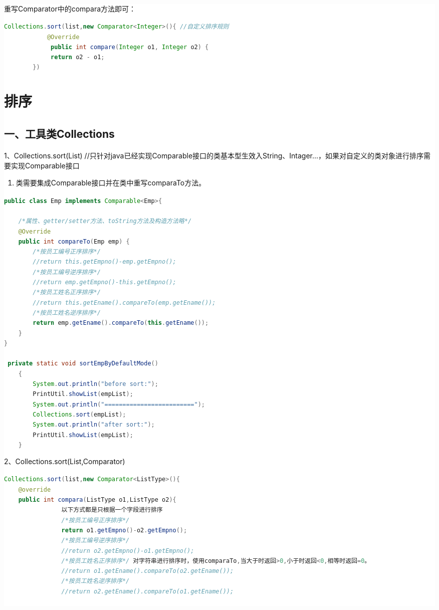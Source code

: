 

重写Comparator中的compara方法即可：

```java
Collections.sort(list,new Comparator<Integer>(){ //自定义排序规则
            @Override
       		 public int compare(Integer o1, Integer o2) { 
       		 return o2 - o1;
        })
```



# **排序**

## 一、工具类Collections

1、Collections.sort(List)   //只针对java已经实现Comparable接口的类基本型生效入String、Intager...，如果对自定义的类对象进行排序需要实现Comparable接口

1. 类需要集成Comparable接口并在类中重写comparaTo方法。

```java
public class Emp implements Comparable<Emp>{

    /*属性、getter/setter方法、toString方法及构造方法略*/
    @Override
    public int compareTo(Emp emp) {
        /*按员工编号正序排序*/
        //return this.getEmpno()-emp.getEmpno();
        /*按员工编号逆序排序*/
        //return emp.getEmpno()-this.getEmpno();
        /*按员工姓名正序排序*/
        //return this.getEname().compareTo(emp.getEname());
        /*按员工姓名逆序排序*/
        return emp.getEname().compareTo(this.getEname());
    }
}    

 private static void sortEmpByDefaultMode()
    {
        System.out.println("before sort:");
        PrintUtil.showList(empList);
        System.out.println("=========================");
        Collections.sort(empList);
        System.out.println("after sort:");
        PrintUtil.showList(empList);
    }
```

2、Collections.sort(List,Comparator)

```java
Collections.sort(list,new Comparator<ListType>(){
    @override
    public int compara(ListType o1,ListType o2){
                以下方式都是只根据一个字段进行排序
                /*按员工编号正序排序*/
                return o1.getEmpno()-o2.getEmpno();
                /*按员工编号逆序排序*/
                //return o2.getEmpno()-o1.getEmpno();
                /*按员工姓名正序排序*/ 对字符串进行排序时，使用comparaTo,当大于时返回>0,小于时返回<0,相等时返回=0。
                //return o1.getEname().compareTo(o2.getEname());
                /*按员工姓名逆序排序*/
                //return o2.getEname().compareTo(o1.getEname());
                
```